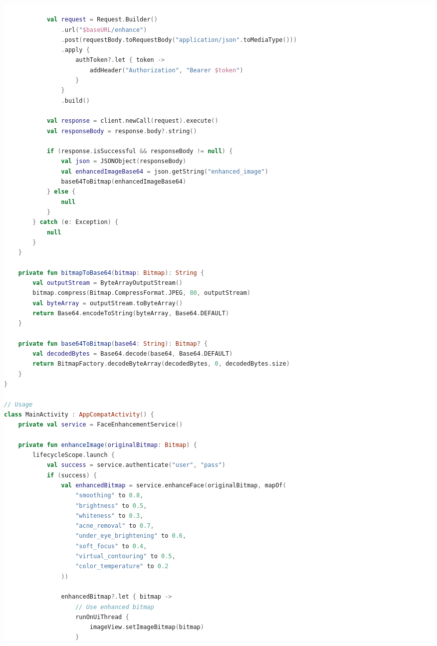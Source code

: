 ```kotlin
            
            val request = Request.Builder()
                .url("$baseURL/enhance")
                .post(requestBody.toRequestBody("application/json".toMediaType()))
                .apply {
                    authToken?.let { token ->
                        addHeader("Authorization", "Bearer $token")
                    }
                }
                .build()
            
            val response = client.newCall(request).execute()
            val responseBody = response.body?.string()
            
            if (response.isSuccessful && responseBody != null) {
                val json = JSONObject(responseBody)
                val enhancedImageBase64 = json.getString("enhanced_image")
                base64ToBitmap(enhancedImageBase64)
            } else {
                null
            }
        } catch (e: Exception) {
            null
        }
    }
    
    private fun bitmapToBase64(bitmap: Bitmap): String {
        val outputStream = ByteArrayOutputStream()
        bitmap.compress(Bitmap.CompressFormat.JPEG, 80, outputStream)
        val byteArray = outputStream.toByteArray()
        return Base64.encodeToString(byteArray, Base64.DEFAULT)
    }
    
    private fun base64ToBitmap(base64: String): Bitmap? {
        val decodedBytes = Base64.decode(base64, Base64.DEFAULT)
        return BitmapFactory.decodeByteArray(decodedBytes, 0, decodedBytes.size)
    }
}

// Usage
class MainActivity : AppCompatActivity() {
    private val service = FaceEnhancementService()
    
    private fun enhanceImage(originalBitmap: Bitmap) {
        lifecycleScope.launch {
            val success = service.authenticate("user", "pass")
            if (success) {
                val enhancedBitmap = service.enhanceFace(originalBitmap, mapOf(
                    "smoothing" to 0.8,
                    "brightness" to 0.5,
                    "whiteness" to 0.3,
                    "acne_removal" to 0.7,
                    "under_eye_brightening" to 0.6,
                    "soft_focus" to 0.4,
                    "virtual_contouring" to 0.5,
                    "color_temperature" to 0.2
                ))
                
                enhancedBitmap?.let { bitmap ->
                    // Use enhanced bitmap
                    runOnUiThread {
                        imageView.setImageBitmap(bitmap)
                    }
```